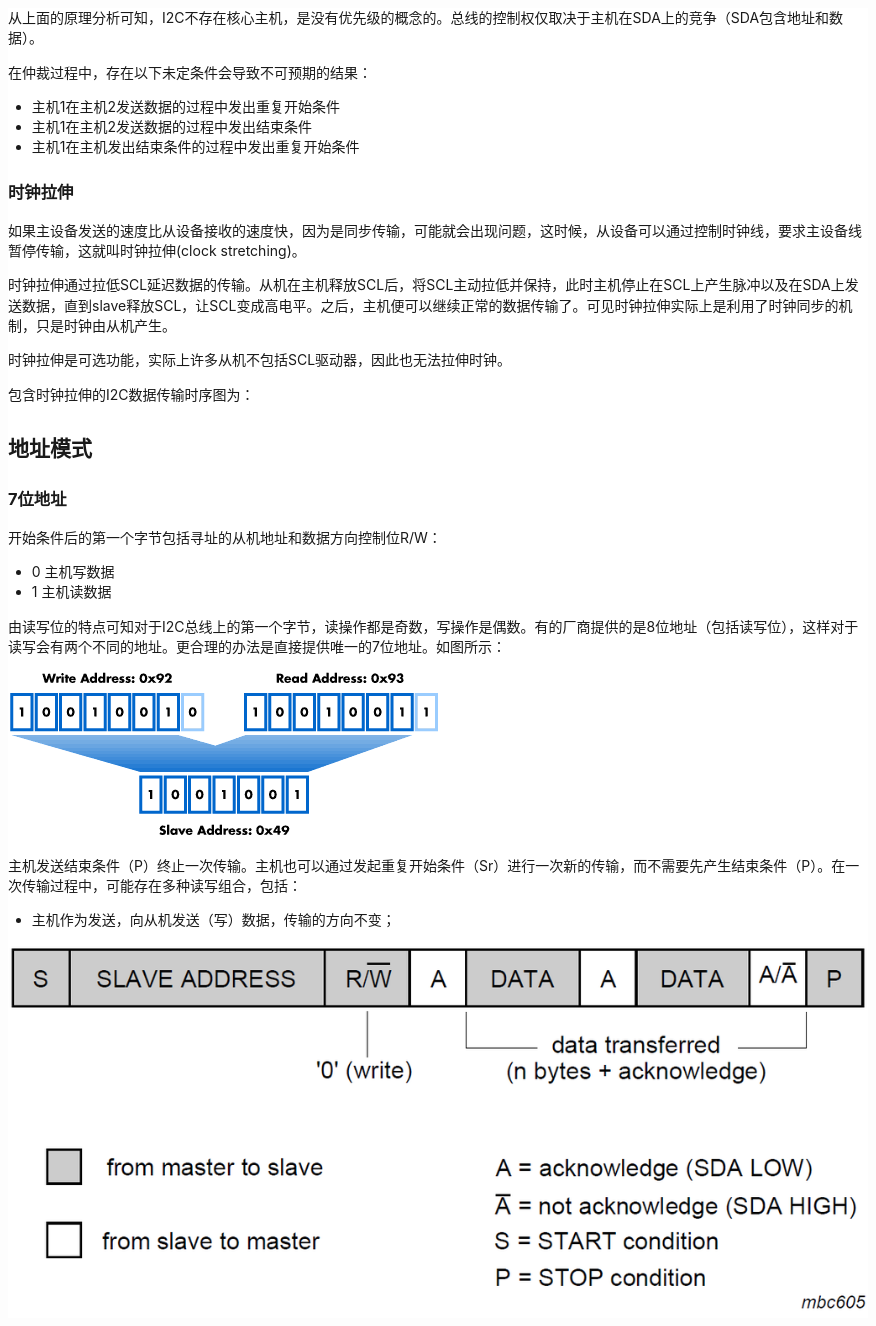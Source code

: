 从上面的原理分析可知，I2C不存在核心主机，是没有优先级的概念的。总线的控制权仅取决于主机在SDA上的竞争（SDA包含地址和数据）。

在仲裁过程中，存在以下未定条件会导致不可预期的结果：

* 主机1在主机2发送数据的过程中发出重复开始条件
* 主机1在主机2发送数据的过程中发出结束条件
* 主机1在主机发出结束条件的过程中发出重复开始条件

### 时钟拉伸

如果主设备发送的速度比从设备接收的速度快，因为是同步传输，可能就会出现问题，这时候，从设备可以通过控制时钟线，要求主设备线暂停传输，这就叫时钟拉伸(clock stretching)。

时钟拉伸通过拉低SCL延迟数据的传输。从机在主机释放SCL后，将SCL主动拉低并保持，此时主机停止在SCL上产生脉冲以及在SDA上发送数据，直到slave释放SCL，让SCL变成高电平。之后，主机便可以继续正常的数据传输了。可见时钟拉伸实际上是利用了时钟同步的机制，只是时钟由从机产生。

时钟拉伸是可选功能，实际上许多从机不包括SCL驱动器，因此也无法拉伸时钟。

包含时钟拉伸的I2C数据传输时序图为：

## 地址模式

### 7位地址

开始条件后的第一个字节包括寻址的从机地址和数据方向控制位R/W：

* 0 主机写数据
* 1 主机读数据

由读写位的特点可知对于I2C总线上的第一个字节，读操作都是奇数，写操作是偶数。有的厂商提供的是8位地址（包括读写位），这样对于读写会有两个不同的地址。更合理的办法是直接提供唯一的7位地址。如图所示：

![7位 vs 8位地址](/images/i2c/slave-address.png)

主机发送结束条件（P）终止一次传输。主机也可以通过发起重复开始条件（Sr）进行一次新的传输，而不需要先产生结束条件（P）。在一次传输过程中，可能存在多种读写组合，包括：

* 主机作为发送，向从机发送（写）数据，传输的方向不变；

![7位地址主发从收模式](/images/i2c/tu10.png)
